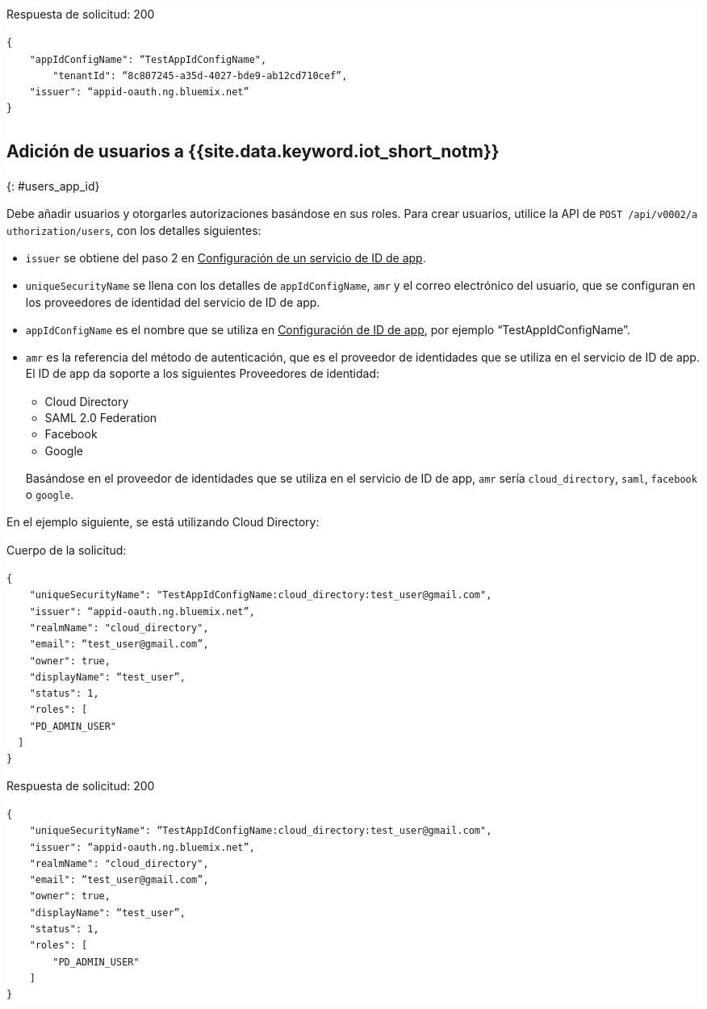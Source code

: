 Respuesta de solicitud: 200

```
{
	"appIdConfigName": “TestAppIdConfigName",
    	"tenantId": “8c807245-a35d-4027-bde9-ab12cd710cef”,
	"issuer": “appid-oauth.ng.bluemix.net”
}
```

## Adición de usuarios a {{site.data.keyword.iot_short_notm}}
{: #users_app_id}

Debe añadir usuarios y otorgarles autorizaciones basándose en sus roles. Para crear usuarios, utilice la API de `POST /api/v0002/authorization/users`, con los detalles siguientes:

 - `issuer` se obtiene del paso 2 en [Configuración de un servicio de ID de app](#set_up_app_id).
 - `uniqueSecurityName` se llena con los detalles de `appIdConfigName`, `amr` y el correo electrónico del usuario, que se configuran en los proveedores de identidad del servicio de ID de app.
 - `appIdConfigName` es el nombre que se utiliza en [Configuración de ID de app](##config_app_id), por ejemplo “TestAppIdConfigName”.
 - `amr` es la referencia del método de autenticación, que es el proveedor de identidades que se utiliza en el servicio de ID de app. El ID de app da soporte a los siguientes Proveedores de identidad:

	 - Cloud Directory
	 - SAML 2.0 Federation
	 - Facebook
	 - Google

	 Basándose en el proveedor de identidades que se utiliza en el servicio de ID de app, `amr` sería `cloud_directory`, `saml`, `facebook` o `google`.

En el ejemplo siguiente, se está utilizando Cloud Directory:

Cuerpo de la solicitud:

```
{
    "uniqueSecurityName": "TestAppIdConfigName:cloud_directory:test_user@gmail.com",
    "issuer": “appid-oauth.ng.bluemix.net”,
    "realmName": "cloud_directory",
    "email": “test_user@gmail.com”,
    "owner": true,
    "displayName": “test_user”,
    "status": 1,
    "roles": [
    "PD_ADMIN_USER"
  ]
}
```

Respuesta de solicitud: 200

```
{
    "uniqueSecurityName": “TestAppIdConfigName:cloud_directory:test_user@gmail.com",
    "issuer": “appid-oauth.ng.bluemix.net”,
    "realmName": "cloud_directory",
    "email": “test_user@gmail.com”,
    "owner": true,
    "displayName": “test_user”,
    "status": 1,
    "roles": [
        "PD_ADMIN_USER"
    ]
}
```

